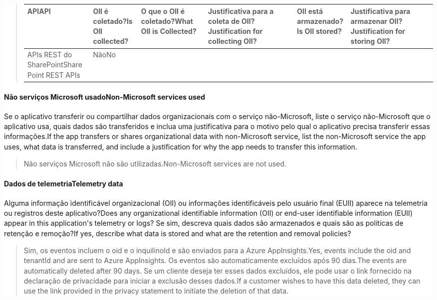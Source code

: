 >| <span data-ttu-id="c9fb0-185">**API**</span><span class="sxs-lookup"><span data-stu-id="c9fb0-185">**API**</span></span> |  <span data-ttu-id="c9fb0-186">**OII é coletado?**</span><span class="sxs-lookup"><span data-stu-id="c9fb0-186">**Is OII collected?**</span></span> |  <span data-ttu-id="c9fb0-187">**O que o OII é coletado?**</span><span class="sxs-lookup"><span data-stu-id="c9fb0-187">**What OII is Collected?**</span></span> | <span data-ttu-id="c9fb0-188">**Justificativa para a coleta de OII?**</span><span class="sxs-lookup"><span data-stu-id="c9fb0-188">**Justification for collecting OII?**</span></span> | <span data-ttu-id="c9fb0-189">**OII está armazenado?**</span><span class="sxs-lookup"><span data-stu-id="c9fb0-189">**Is OII stored?**</span></span> | <span data-ttu-id="c9fb0-190">**Justificativa para armazenar OII?**</span><span class="sxs-lookup"><span data-stu-id="c9fb0-190">**Justification for storing OII?**</span></span> |
>|:-------------------|:-------------------|:--------------------------|:--------------------------|:---------------------------------------------------|:--------------------------|
>| <span data-ttu-id="c9fb0-191">APIs REST do SharePoint</span><span class="sxs-lookup"><span data-stu-id="c9fb0-191">SharePoint REST APIs</span></span> | <span data-ttu-id="c9fb0-192">Não</span><span class="sxs-lookup"><span data-stu-id="c9fb0-192">No</span></span> |  |  |  |  |

#### <a name="non-microsoft-services-used"></a><span data-ttu-id="c9fb0-193">Não serviços Microsoft usado</span><span class="sxs-lookup"><span data-stu-id="c9fb0-193">Non-Microsoft services used</span></span>

<span data-ttu-id="c9fb0-194">Se o aplicativo transferir ou compartilhar dados organizacionais com o serviço não-Microsoft, liste o serviço não-Microsoft que o aplicativo usa, quais dados são transferidos e inclua uma justificativa para o motivo pelo qual o aplicativo precisa transferir essas informações.</span><span class="sxs-lookup"><span data-stu-id="c9fb0-194">If the app transfers or shares organizational data with non-Microsoft service, list the non-Microsoft service the app uses, what data is transferred, and include a justification for why the app needs to transfer this information.</span></span>

><span data-ttu-id="c9fb0-195">Não serviços Microsoft não são utilizadas.</span><span class="sxs-lookup"><span data-stu-id="c9fb0-195">Non-Microsoft services are not used.</span></span>



#### <a name="telemetry-data"></a><span data-ttu-id="c9fb0-196">Dados de telemetria</span><span class="sxs-lookup"><span data-stu-id="c9fb0-196">Telemetry data</span></span>

<span data-ttu-id="c9fb0-197">Alguma informação identificável organizacional (OII) ou informações identificáveis pelo usuário final (EUII) aparece na telemetria ou registros deste aplicativo?</span><span class="sxs-lookup"><span data-stu-id="c9fb0-197">Does any organizational identifiable information (OII) or end-user identifiable information (EUII) appear in this application's telemetry or logs?</span></span> <span data-ttu-id="c9fb0-198">Se sim, descreva quais dados são armazenados e quais são as políticas de retenção e remoção?</span><span class="sxs-lookup"><span data-stu-id="c9fb0-198">If yes, describe what data is stored and what are the retention and removal policies?</span></span>

><span data-ttu-id="c9fb0-199">Sim, os eventos incluem o oid e o inquilinoId e são enviados para a Azure AppInsights.</span><span class="sxs-lookup"><span data-stu-id="c9fb0-199">Yes, events include the oid and tenantId and are sent to Azure AppInsights.</span></span> <span data-ttu-id="c9fb0-200">Os eventos são automaticamente excluídos após 90 dias.</span><span class="sxs-lookup"><span data-stu-id="c9fb0-200">The events are automatically deleted after 90 days.</span></span> <span data-ttu-id="c9fb0-201">Se um cliente deseja ter esses dados excluídos, ele pode usar o link fornecido na declaração de privacidade para iniciar a exclusão desses dados.</span><span class="sxs-lookup"><span data-stu-id="c9fb0-201">If a customer wishes to have this data deleted, they can use the link provided in the privacy statement to initiate the deletion of that data.</span></span>
